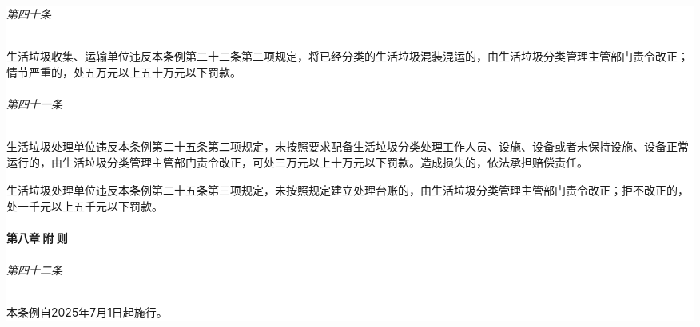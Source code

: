 ###### 第四十条

生活垃圾收集、运输单位违反本条例第二十二条第二项规定，将已经分类的生活垃圾混装混运的，由生活垃圾分类管理主管部门责令改正；情节严重的，处五万元以上五十万元以下罚款。

###### 第四十一条

生活垃圾处理单位违反本条例第二十五条第二项规定，未按照要求配备生活垃圾分类处理工作人员、设施、设备或者未保持设施、设备正常运行的，由生活垃圾分类管理主管部门责令改正，可处三万元以上十万元以下罚款。造成损失的，依法承担赔偿责任。

生活垃圾处理单位违反本条例第二十五条第三项规定，未按照规定建立处理台账的，由生活垃圾分类管理主管部门责令改正；拒不改正的，处一千元以上五千元以下罚款。

#### 第八章 附 则

###### 第四十二条

本条例自2025年7月1日起施行。
